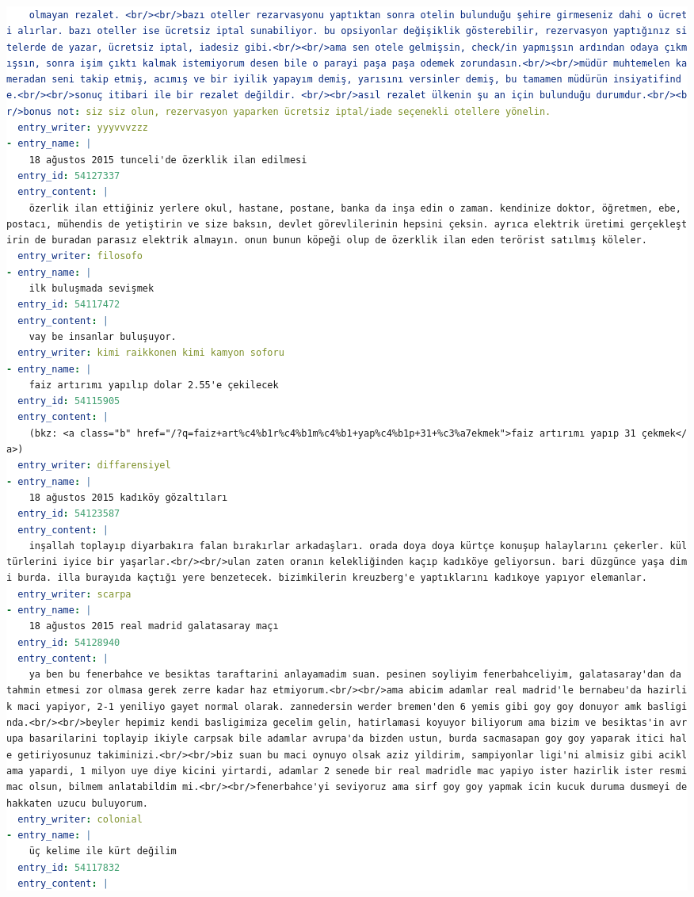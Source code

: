 ```yaml
    olmayan rezalet. <br/><br/>bazı oteller rezarvasyonu yaptıktan sonra otelin bulunduğu şehire girmeseniz dahi o ücreti alırlar. bazı oteller ise ücretsiz iptal sunabiliyor. bu opsiyonlar değişiklik gösterebilir, rezervasyon yaptığınız sitelerde de yazar, ücretsiz iptal, iadesiz gibi.<br/><br/>ama sen otele gelmişsin, check/in yapmışsın ardından odaya çıkmışsın, sonra işim çıktı kalmak istemiyorum desen bile o parayi paşa paşa odemek zorundasın.<br/><br/>müdür muhtemelen kameradan seni takip etmiş, acımış ve bir iyilik yapayım demiş, yarısını versinler demiş, bu tamamen müdürün insiyatifinde.<br/><br/>sonuç itibari ile bir rezalet değildir. <br/><br/>asıl rezalet ülkenin şu an için bulunduğu durumdur.<br/><br/>bonus not: siz siz olun, rezervasyon yaparken ücretsiz iptal/iade seçenekli otellere yönelin.
  entry_writer: yyyvvvzzz
- entry_name: |
    18 ağustos 2015 tunceli'de özerklik ilan edilmesi
  entry_id: 54127337
  entry_content: |
    özerlik ilan ettiğiniz yerlere okul, hastane, postane, banka da inşa edin o zaman. kendinize doktor, öğretmen, ebe, postacı, mühendis de yetiştirin ve size baksın, devlet görevlilerinin hepsini çeksin. ayrıca elektrik üretimi gerçekleştirin de buradan parasız elektrik almayın. onun bunun köpeği olup de özerklik ilan eden terörist satılmış köleler.
  entry_writer: filosofo
- entry_name: |
    ilk buluşmada sevişmek
  entry_id: 54117472
  entry_content: |
    vay be insanlar buluşuyor.
  entry_writer: kimi raikkonen kimi kamyon soforu
- entry_name: |
    faiz artırımı yapılıp dolar 2.55'e çekilecek
  entry_id: 54115905
  entry_content: |
    (bkz: <a class="b" href="/?q=faiz+art%c4%b1r%c4%b1m%c4%b1+yap%c4%b1p+31+%c3%a7ekmek">faiz artırımı yapıp 31 çekmek</a>)
  entry_writer: diffarensiyel
- entry_name: |
    18 ağustos 2015 kadıköy gözaltıları
  entry_id: 54123587
  entry_content: |
    inşallah toplayıp diyarbakıra falan bırakırlar arkadaşları. orada doya doya kürtçe konuşup halaylarını çekerler. kültürlerini iyice bir yaşarlar.<br/><br/>ulan zaten oranın kelekliğinden kaçıp kadıköye geliyorsun. bari düzgünce yaşa dimi burda. illa burayıda kaçtığı yere benzetecek. bizimkilerin kreuzberg'e yaptıklarını kadıkoye yapıyor elemanlar.
  entry_writer: scarpa
- entry_name: |
    18 ağustos 2015 real madrid galatasaray maçı
  entry_id: 54128940
  entry_content: |
    ya ben bu fenerbahce ve besiktas taraftarini anlayamadim suan. pesinen soyliyim fenerbahceliyim, galatasaray'dan da tahmin etmesi zor olmasa gerek zerre kadar haz etmiyorum.<br/><br/>ama abicim adamlar real madrid'le bernabeu'da hazirlik maci yapiyor, 2-1 yeniliyo gayet normal olarak. zannedersin werder bremen'den 6 yemis gibi goy goy donuyor amk basliginda.<br/><br/>beyler hepimiz kendi basligimiza gecelim gelin, hatirlamasi koyuyor biliyorum ama bizim ve besiktas'in avrupa basarilarini toplayip ikiyle carpsak bile adamlar avrupa'da bizden ustun, burda sacmasapan goy goy yaparak itici hale getiriyosunuz takiminizi.<br/><br/>biz suan bu maci oynuyo olsak aziz yildirim, sampiyonlar ligi'ni almisiz gibi aciklama yapardi, 1 milyon uye diye kicini yirtardi, adamlar 2 senede bir real madridle mac yapiyo ister hazirlik ister resmi mac olsun, bilmem anlatabildim mi.<br/><br/>fenerbahce'yi seviyoruz ama sirf goy goy yapmak icin kucuk duruma dusmeyi de hakkaten uzucu buluyorum.
  entry_writer: colonial
- entry_name: |
    üç kelime ile kürt değilim
  entry_id: 54117832
  entry_content: |
```